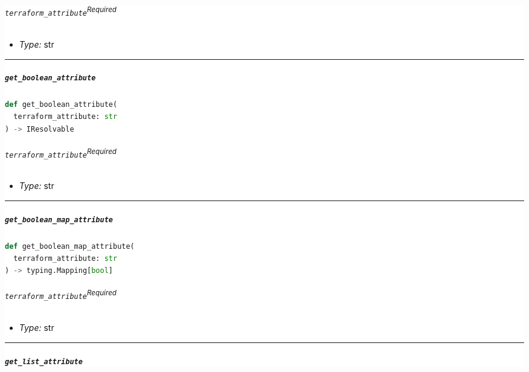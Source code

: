 ###### `terraform_attribute`<sup>Required</sup> <a name="terraform_attribute" id="rhizo-co-terraform-provider-opsgenie.serviceIncidentRule.ServiceIncidentRuleIncidentRuleConditionsOutputReference.getAnyMapAttribute.parameter.terraformAttribute"></a>

- *Type:* str

---

##### `get_boolean_attribute` <a name="get_boolean_attribute" id="rhizo-co-terraform-provider-opsgenie.serviceIncidentRule.ServiceIncidentRuleIncidentRuleConditionsOutputReference.getBooleanAttribute"></a>

```python
def get_boolean_attribute(
  terraform_attribute: str
) -> IResolvable
```

###### `terraform_attribute`<sup>Required</sup> <a name="terraform_attribute" id="rhizo-co-terraform-provider-opsgenie.serviceIncidentRule.ServiceIncidentRuleIncidentRuleConditionsOutputReference.getBooleanAttribute.parameter.terraformAttribute"></a>

- *Type:* str

---

##### `get_boolean_map_attribute` <a name="get_boolean_map_attribute" id="rhizo-co-terraform-provider-opsgenie.serviceIncidentRule.ServiceIncidentRuleIncidentRuleConditionsOutputReference.getBooleanMapAttribute"></a>

```python
def get_boolean_map_attribute(
  terraform_attribute: str
) -> typing.Mapping[bool]
```

###### `terraform_attribute`<sup>Required</sup> <a name="terraform_attribute" id="rhizo-co-terraform-provider-opsgenie.serviceIncidentRule.ServiceIncidentRuleIncidentRuleConditionsOutputReference.getBooleanMapAttribute.parameter.terraformAttribute"></a>

- *Type:* str

---

##### `get_list_attribute` <a name="get_list_attribute" id="rhizo-co-terraform-provider-opsgenie.serviceIncidentRule.ServiceIncidentRuleIncidentRuleConditionsOutputReference.getListAttribute"></a>

